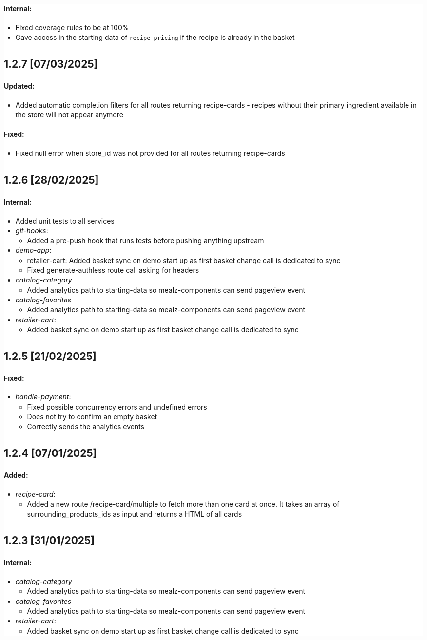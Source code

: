 #### Internal:
- Fixed coverage rules to be at 100%
- Gave access in the starting data of `recipe-pricing` if the recipe is already in the basket

## 1.2.7 [07/03/2025]

#### Updated:
- Added automatic completion filters for all routes returning recipe-cards - recipes without their primary ingredient available in the store will not appear anymore

#### Fixed:
- Fixed null error when store_id was not provided for all routes returning recipe-cards

## 1.2.6 [28/02/2025]

#### Internal:
- Added unit tests to all services
- *git-hooks*:
  - Added a pre-push hook that runs tests before pushing anything upstream
- *demo-app*:
  - retailer-cart: Added basket sync on demo start up as first basket change call is dedicated to sync
  - Fixed generate-authless route call asking for headers
- *catalog-category*
  - Added analytics path to starting-data so mealz-components can send pageview event
- *catalog-favorites*
  - Added analytics path to starting-data so mealz-components can send pageview event
- *retailer-cart*:
  - Added basket sync on demo start up as first basket change call is dedicated to sync
## 1.2.5 [21/02/2025]

#### Fixed:
- *handle-payment*:
  - Fixed possible concurrency errors and undefined errors
  - Does not try to confirm an empty basket
  - Correctly sends the analytics events

## 1.2.4 [07/01/2025]

#### Added:
- *recipe-card*:
  - Added a new route /recipe-card/multiple to fetch more than one card at once. It takes an array of surrounding_products_ids as input and returns a HTML of all cards

## 1.2.3 [31/01/2025]

#### Internal:
- *catalog-category*
  - Added analytics path to starting-data so mealz-components can send pageview event
- *catalog-favorites*
  - Added analytics path to starting-data so mealz-components can send pageview event
- *retailer-cart*:
  - Added basket sync on demo start up as first basket change call is dedicated to sync
